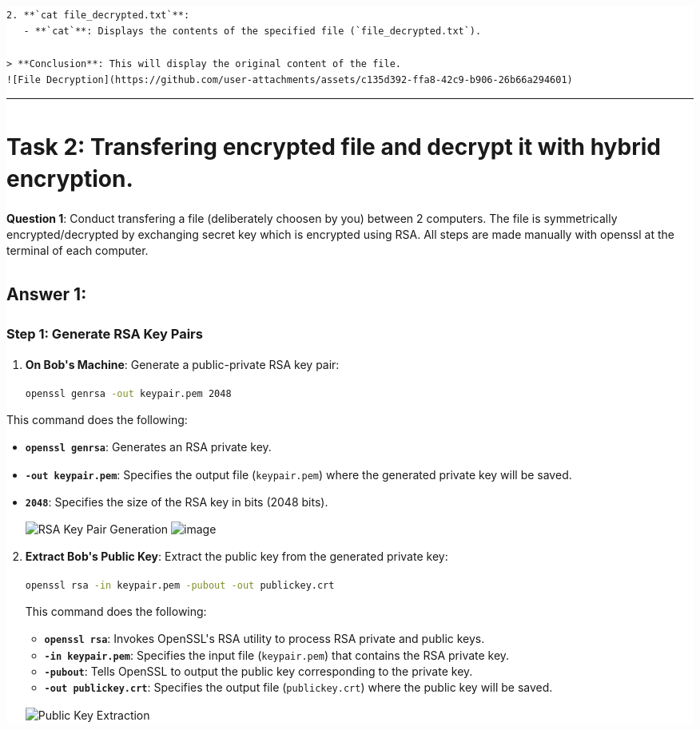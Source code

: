     2. **`cat file_decrypted.txt`**:
       - **`cat`**: Displays the contents of the specified file (`file_decrypted.txt`).
     
    > **Conclusion**: This will display the original content of the file.
    ![File Decryption](https://github.com/user-attachments/assets/c135d392-ffa8-42c9-b906-26b66a294601)

---

# Task 2: Transfering encrypted file and decrypt it with hybrid encryption. 
**Question 1**:
Conduct transfering a file (deliberately choosen by you) between 2 computers. 
The file is symmetrically encrypted/decrypted by exchanging secret key which is encrypted using RSA. 
All steps are made manually with openssl at the terminal of each computer.

**Answer 1**:
---

### Step 1: Generate RSA Key Pairs


1. **On Bob's Machine**: Generate a public-private RSA key pair:
    ```bash
    openssl genrsa -out keypair.pem 2048
    ```
   
This command does the following:

- **`openssl genrsa`**: Generates an RSA private key.
- **`-out keypair.pem`**: Specifies the output file (`keypair.pem`) where the generated private key will be saved.
- **`2048`**: Specifies the size of the RSA key in bits (2048 bits).
  
    ![RSA Key Pair Generation](https://github.com/user-attachments/assets/6d21fe9b-91ed-4209-b40b-80d23b3ba203)
    ![image](https://github.com/user-attachments/assets/c936ac26-cb90-4331-8e5d-f9b45d455803)


2. **Extract Bob's Public Key**: Extract the public key from the generated private key:
    ```bash
    openssl rsa -in keypair.pem -pubout -out publickey.crt
    ```
    This command does the following:

    - **`openssl rsa`**: Invokes OpenSSL's RSA utility to process RSA private and public keys.
    - **`-in keypair.pem`**: Specifies the input file (`keypair.pem`) that contains the RSA private key.
    - **`-pubout`**: Tells OpenSSL to output the public key corresponding to the private key.
    - **`-out publickey.crt`**: Specifies the output file (`publickey.crt`) where the public key will be saved.
      
    ![Public Key Extraction](https://github.com/user-attachments/assets/63b2d604-15f6-448a-b8d5-9eacd23e717d)
   